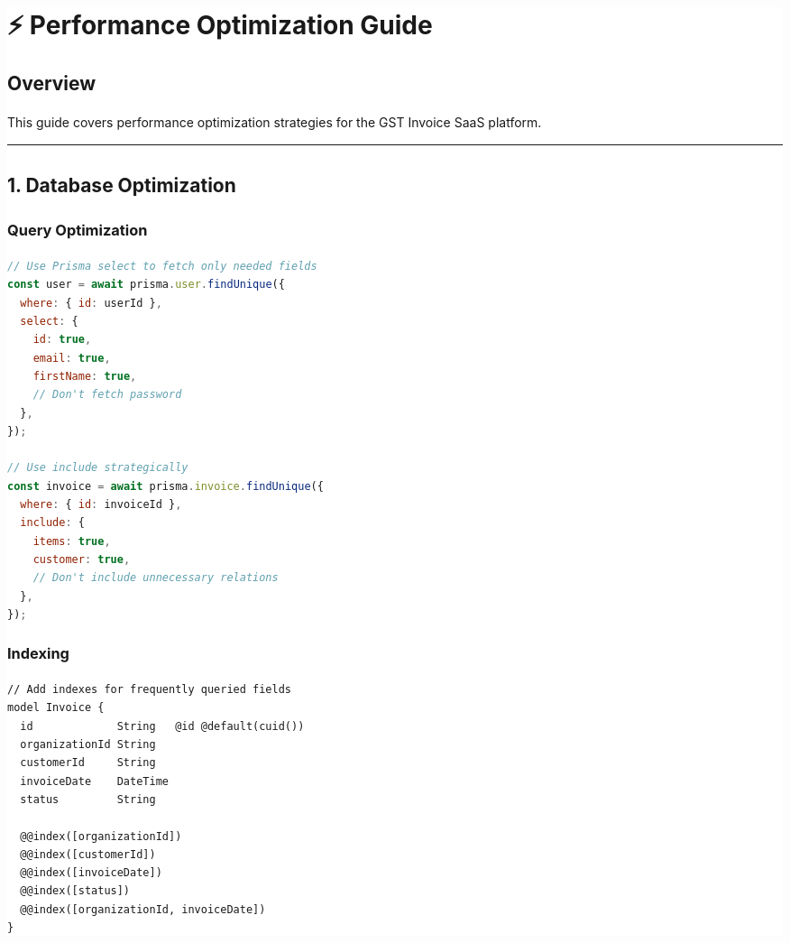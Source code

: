 # ⚡ Performance Optimization Guide

## Overview
This guide covers performance optimization strategies for the GST Invoice SaaS platform.

---

## 1. Database Optimization

### Query Optimization
```javascript
// Use Prisma select to fetch only needed fields
const user = await prisma.user.findUnique({
  where: { id: userId },
  select: {
    id: true,
    email: true,
    firstName: true,
    // Don't fetch password
  },
});

// Use include strategically
const invoice = await prisma.invoice.findUnique({
  where: { id: invoiceId },
  include: {
    items: true,
    customer: true,
    // Don't include unnecessary relations
  },
});
```

### Indexing
```prisma
// Add indexes for frequently queried fields
model Invoice {
  id             String   @id @default(cuid())
  organizationId String
  customerId     String
  invoiceDate    DateTime
  status         String

  @@index([organizationId])
  @@index([customerId])
  @@index([invoiceDate])
  @@index([status])
  @@index([organizationId, invoiceDate])
}
```
